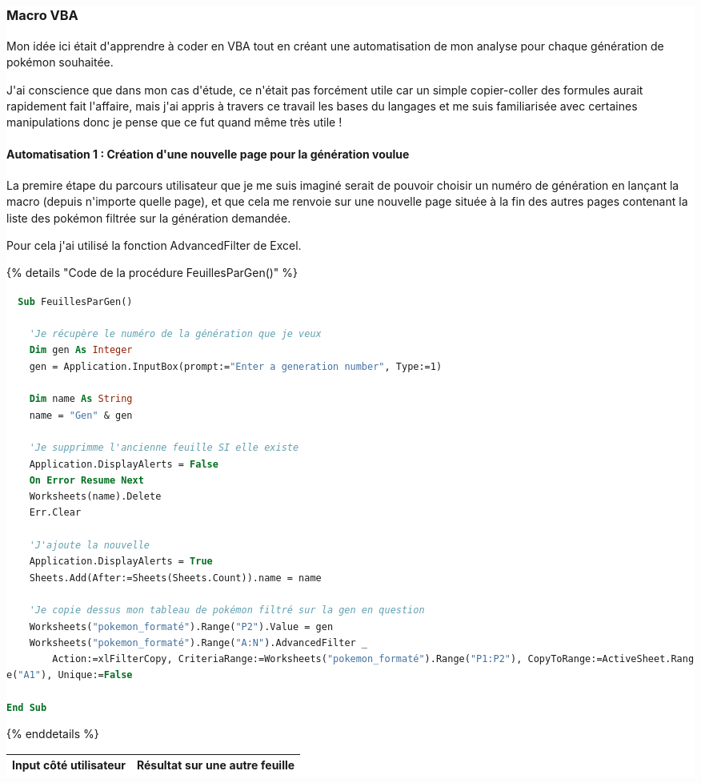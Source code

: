 ### Macro VBA

Mon idée ici était d'apprendre à coder en VBA tout en créant une automatisation de mon analyse pour chaque génération de pokémon souhaitée.

J'ai conscience que dans mon cas d'étude, ce n'était pas forcément utile car un simple copier-coller des formules aurait rapidement fait l'affaire, mais j'ai appris à travers ce travail les bases du langages et me suis familiarisée avec certaines manipulations donc je pense que ce fut quand même très utile !

#### Automatisation 1 : Création d'une nouvelle page pour la génération voulue

La premire étape du parcours utilisateur que je me suis imaginé serait de pouvoir choisir un numéro de génération en lançant la macro (depuis n'importe quelle page), et que cela me renvoie sur une nouvelle page située à la fin des autres pages contenant la liste des pokémon filtrée sur la génération demandée.

Pour cela j'ai utilisé la fonction AdvancedFilter de Excel.

{% details "Code de la procédure FeuillesParGen()" %}

```vb
  Sub FeuillesParGen()
  
    'Je récupère le numéro de la génération que je veux
    Dim gen As Integer
    gen = Application.InputBox(prompt:="Enter a generation number", Type:=1)
    
    Dim name As String
    name = "Gen" & gen
    
    'Je supprimme l'ancienne feuille SI elle existe
    Application.DisplayAlerts = False
    On Error Resume Next
    Worksheets(name).Delete
    Err.Clear
    
    'J'ajoute la nouvelle
    Application.DisplayAlerts = True
    Sheets.Add(After:=Sheets(Sheets.Count)).name = name
    
    'Je copie dessus mon tableau de pokémon filtré sur la gen en question
    Worksheets("pokemon_formaté").Range("P2").Value = gen
    Worksheets("pokemon_formaté").Range("A:N").AdvancedFilter _
        Action:=xlFilterCopy, CriteriaRange:=Worksheets("pokemon_formaté").Range("P1:P2"), CopyToRange:=ActiveSheet.Range("A1"), Unique:=False
            
End Sub
```

{% enddetails %}

| Input côté utilisateur | Résultat sur une autre feuille |
|:-----:|:--------:|